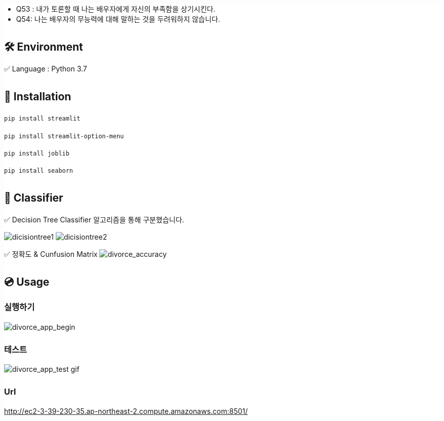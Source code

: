 - Q53 : 내가 토론할 때 나는 배우자에게 자신의 부족함을 상기시킨다.
- Q54: 나는 배우자의 무능력에 대해 말하는 것을 두려워하지 않습니다.


##
## 🛠 Environment

✅ Language : Python 3.7

##
## 🔨 Installation

```
pip install streamlit
```

```
pip install streamlit-option-menu
```

```
pip install joblib
```

```
pip install seaborn
```



## 💼 Classifier

✅ Decision Tree Classifier 알고리즘을 통해 구분했습니다.

<img width="1105" alt="dicisiontree1" src="https://user-images.githubusercontent.com/105832330/172305207-e096a4d8-e37e-4029-957d-6c6acdb23225.png">

<img width="1174" alt="dicisiontree2" src="https://user-images.githubusercontent.com/105832330/172305218-1421488a-4090-4604-a827-93982723db82.png">

✅ 정확도 & Cunfusion Matrix
![divorce_accuracy](https://user-images.githubusercontent.com/105832330/172576363-ff14b197-baea-4ed9-979b-1dc9a0bf0952.JPG)




## 💿 Usage

### 실행하기

![divorce_app_begin](https://user-images.githubusercontent.com/105832330/172305351-dcbb2e37-15a7-4ec5-96ba-9e0ba955df89.gif)
  


### 테스트
  
![divorce_app_test gif](https://user-images.githubusercontent.com/105832330/172310503-95273751-182f-4f89-88ac-ec65a926fbbf.gif)

### Url

http://ec2-3-39-230-35.ap-northeast-2.compute.amazonaws.com:8501/
